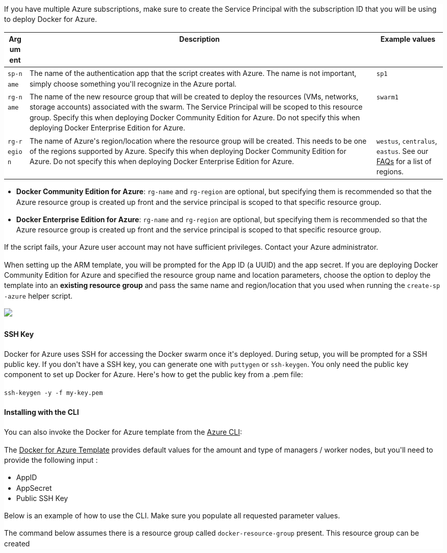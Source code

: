 If you have multiple Azure subscriptions, make sure to create the Service Principal with the subscription ID that you will be using to deploy Docker for Azure.

| Argument    | Description                                                                                                                                                                                                                                                                                                                                       | Example values                                                                                                                         |
| ----------- | ------------------------------------------------------------------------------------------------------------------------------------------------------------------------------------------------------------------------------------------------------------------------------------------------------------------------------------------------- | -------------------------------------------------------------------------------------------------------------------------------------- |
| `sp-name`   | The name of the authentication app that the script creates with Azure. The name is not important, simply choose something you'll recognize in the Azure portal.                                                                                                                                                                                   | `sp1`                                                                                                                                  |
| `rg-name`   | The name of the new resource group that will be created to deploy the resources (VMs, networks, storage accounts) associated with the swarm. The Service Principal will be scoped to this resource group. Specify this when deploying Docker Community Edition for Azure. Do not specify this when deploying Docker Enterprise Edition for Azure. | `swarm1`                                                                                                                               |
| `rg-region` | The name of Azure's region/location where the resource group will be created. This needs to be one of the regions supported by Azure. Specify this when deploying Docker Community Edition for Azure. Do not specify this when deploying Docker Enterprise Edition for Azure.                                                                     | `westus`, `centralus`, `eastus`. See our [FAQs](/docker-for-azure/faqs.md#what-are-the-different-azure-regions) for a list of regions. |

- **Docker Community Edition for Azure**: `rg-name` and `rg-region` are optional, but specifying them is recommended so that the Azure resource group is created up front and the service principal is scoped to that specific resource group.

- **Docker Enterprise Edition for Azure**: `rg-name` and `rg-region` are optional, but specifying them is recommended so that the Azure resource group is created up front and the service principal is scoped to that specific resource group.

If the script fails, your Azure user account may not have sufficient privileges. Contact your Azure administrator.

When setting up the ARM template, you will be prompted for the App ID (a UUID) and the app secret. If you are deploying Docker Community Edition for Azure and specified the resource group name and location parameters, choose the option to deploy the template into an **existing resource group** and pass the same name and region/location that you used when running the `create-sp-azure` helper script.

![](img/service-principal.png)

#### SSH Key

Docker for Azure uses SSH for accessing the Docker swarm once it's deployed. During setup, you will be prompted for a SSH public key. If you don't have a SSH key, you can generate one with `puttygen` or `ssh-keygen`. You only need the public key component to set up Docker for Azure. Here's how to get the public key from a .pem file:

    ssh-keygen -y -f my-key.pem
    

#### Installing with the CLI

You can also invoke the Docker for Azure template from the [Azure CLI](https://docs.microsoft.com/cs-cz/cli/azure/install-azure-cli):

The [Docker for Azure Template](https://download.docker.com/azure/stable/Docker.tmpl) provides default values for the amount and type of managers / worker nodes, but you'll need to provide the following input :

- AppID
- AppSecret
- Public SSH Key

Below is an example of how to use the CLI. Make sure you populate all requested parameter values.

The command below assumes there is a resource group called `docker-resource-group` present. This resource group can be created
